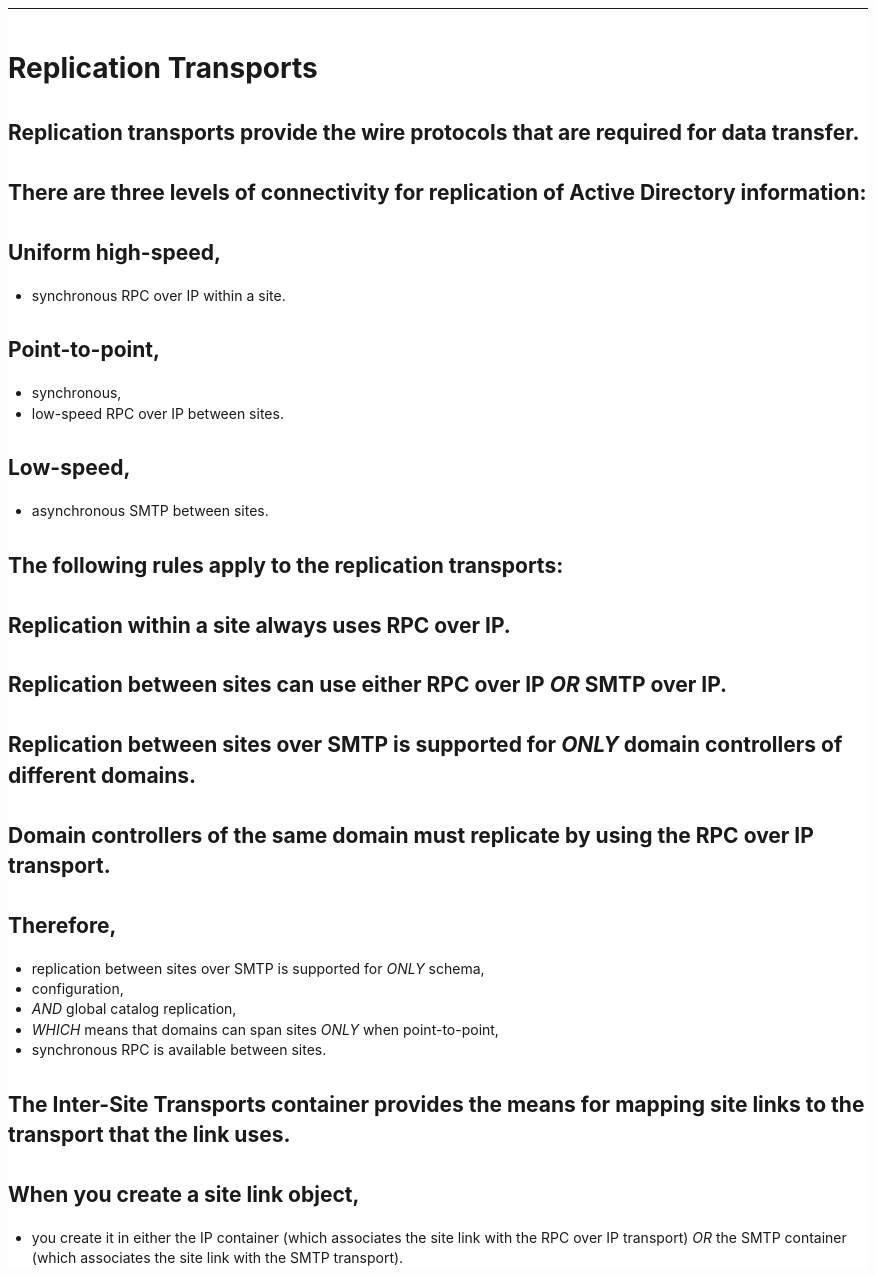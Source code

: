 ----------------------------------------------------

# Replication Transports

## Replication transports provide the wire protocols that are required for data transfer.
## There are three levels of connectivity for replication of Active Directory information:

## Uniform high-speed,
- synchronous RPC over IP within a site.

## Point-to-point,
- synchronous,
- low-speed RPC over IP between sites.

## Low-speed,
- asynchronous SMTP between sites.

## The following rules apply to the replication transports:

## Replication within a site always uses RPC over IP.

## Replication between sites can use either RPC over IP *OR* SMTP over IP.

## Replication between sites over SMTP is supported for *ONLY* domain controllers of different domains.
## Domain controllers of the same domain must replicate by using the RPC over IP transport.
## Therefore,
- replication between sites over SMTP is supported for *ONLY* schema,
- configuration,
- *AND* global catalog replication,
- *WHICH* means that domains can span sites *ONLY* when point-to-point,
- synchronous RPC is available between sites.

## The Inter-Site Transports container provides the means for mapping site links to the transport that the link uses.
## When you create a site link object,
- you create it in either the IP container (which associates the site link with the RPC over IP transport) *OR* the SMTP container (which associates the site link with the SMTP transport).
